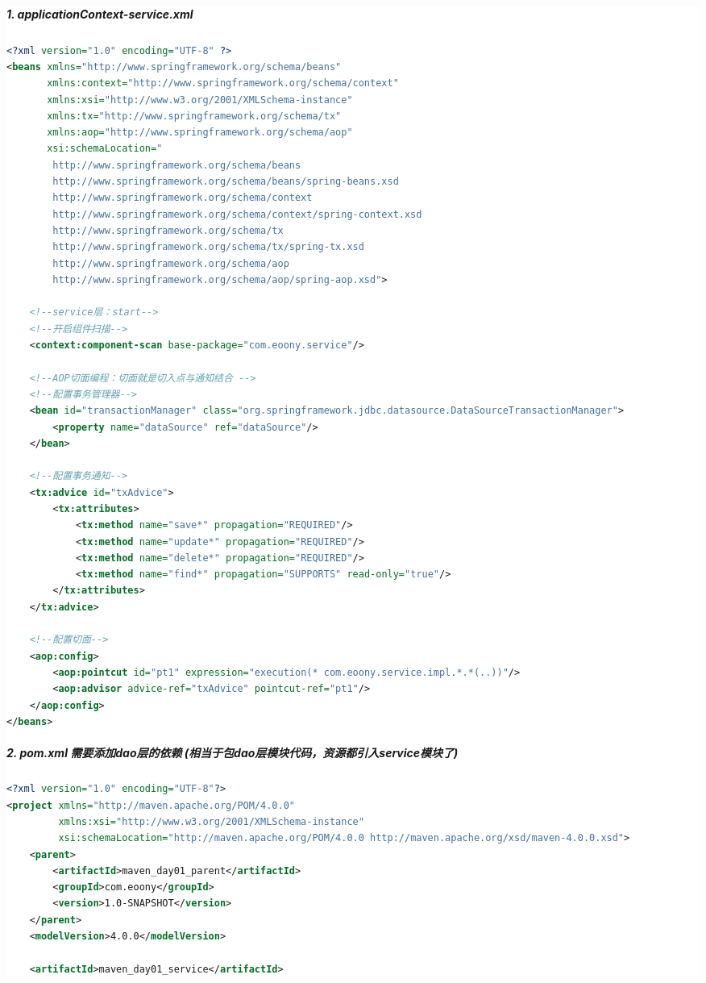  ##### 1. applicationContext-service.xml

  ```xml
  <?xml version="1.0" encoding="UTF-8" ?>
  <beans xmlns="http://www.springframework.org/schema/beans"
         xmlns:context="http://www.springframework.org/schema/context"
         xmlns:xsi="http://www.w3.org/2001/XMLSchema-instance"
         xmlns:tx="http://www.springframework.org/schema/tx"
         xmlns:aop="http://www.springframework.org/schema/aop"
         xsi:schemaLocation="
          http://www.springframework.org/schema/beans
          http://www.springframework.org/schema/beans/spring-beans.xsd
          http://www.springframework.org/schema/context
          http://www.springframework.org/schema/context/spring-context.xsd
          http://www.springframework.org/schema/tx
          http://www.springframework.org/schema/tx/spring-tx.xsd
          http://www.springframework.org/schema/aop
          http://www.springframework.org/schema/aop/spring-aop.xsd">
  
      <!--service层：start-->
      <!--开启组件扫描-->
      <context:component-scan base-package="com.eoony.service"/>
  
      <!--AOP切面编程：切面就是切入点与通知结合 -->
      <!--配置事务管理器-->
      <bean id="transactionManager" class="org.springframework.jdbc.datasource.DataSourceTransactionManager">
          <property name="dataSource" ref="dataSource"/>
      </bean>
  
      <!--配置事务通知-->
      <tx:advice id="txAdvice">
          <tx:attributes>
              <tx:method name="save*" propagation="REQUIRED"/>
              <tx:method name="update*" propagation="REQUIRED"/>
              <tx:method name="delete*" propagation="REQUIRED"/>
              <tx:method name="find*" propagation="SUPPORTS" read-only="true"/>
          </tx:attributes>
      </tx:advice>
  
      <!--配置切面-->
      <aop:config>
          <aop:pointcut id="pt1" expression="execution(* com.eoony.service.impl.*.*(..))"/>
          <aop:advisor advice-ref="txAdvice" pointcut-ref="pt1"/>
      </aop:config>
  </beans>
  ```

  ##### 2. pom.xml 需要添加dao层的依赖 (相当于包dao层模块代码，资源都引入service模块了)

  ```xml
  <?xml version="1.0" encoding="UTF-8"?>
  <project xmlns="http://maven.apache.org/POM/4.0.0"
           xmlns:xsi="http://www.w3.org/2001/XMLSchema-instance"
           xsi:schemaLocation="http://maven.apache.org/POM/4.0.0 http://maven.apache.org/xsd/maven-4.0.0.xsd">
      <parent>
          <artifactId>maven_day01_parent</artifactId>
          <groupId>com.eoony</groupId>
          <version>1.0-SNAPSHOT</version>
      </parent>
      <modelVersion>4.0.0</modelVersion>
  
      <artifactId>maven_day01_service</artifactId>
  
  ```